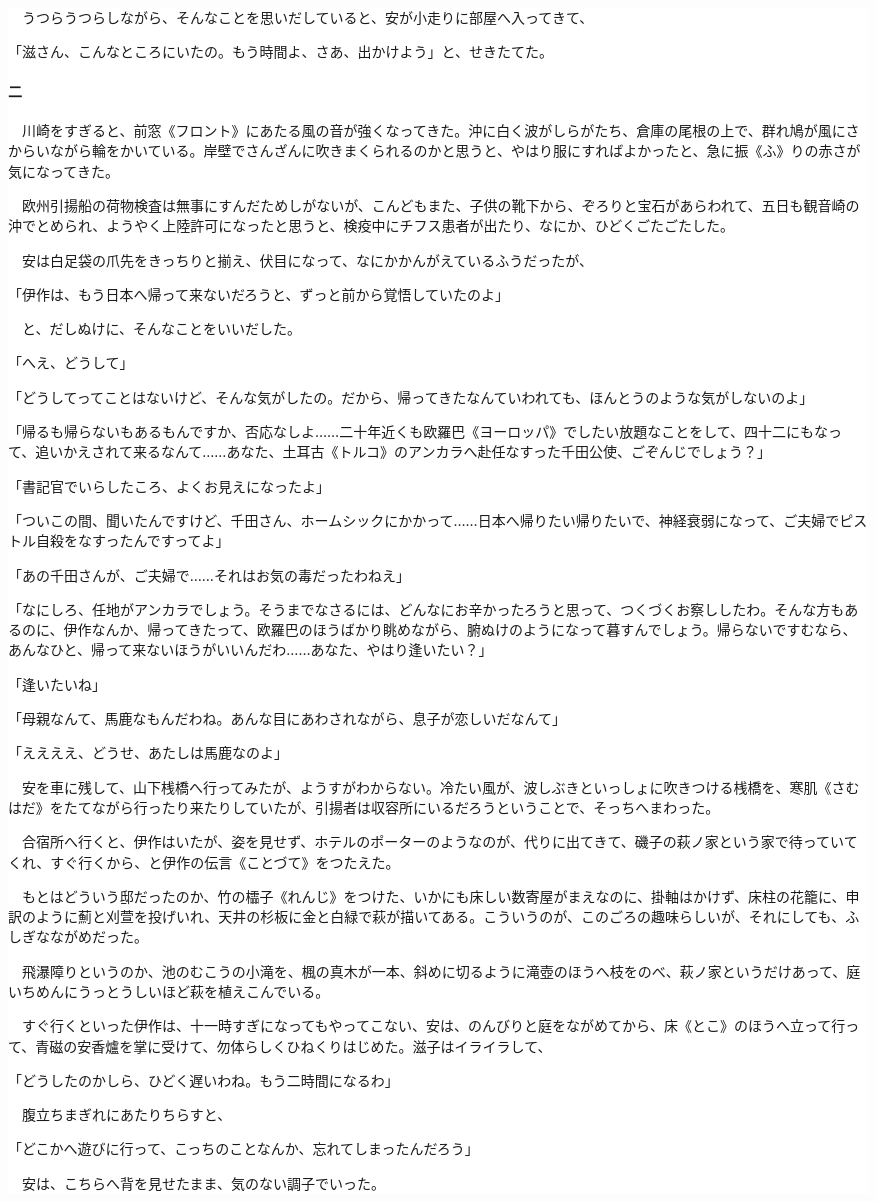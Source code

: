　うつらうつらしながら、そんなことを思いだしていると、安が小走りに部屋へ入ってきて、

「滋さん、こんなところにいたの。もう時間よ、さあ、出かけよう」と、せきたてた。



#### 二




　川崎をすぎると、前窓《フロント》にあたる風の音が強くなってきた。沖に白く波がしらがたち、倉庫の尾根の上で、群れ鳩が風にさからいながら輪をかいている。岸壁でさんざんに吹きまくられるのかと思うと、やはり服にすればよかったと、急に振《ふ》りの赤さが気になってきた。

　欧州引揚船の荷物検査は無事にすんだためしがないが、こんどもまた、子供の靴下から、ぞろりと宝石があらわれて、五日も観音崎の沖でとめられ、ようやく上陸許可になったと思うと、検疫中にチフス患者が出たり、なにか、ひどくごたごたした。

　安は白足袋の爪先をきっちりと揃え、伏目になって、なにかかんがえているふうだったが、

「伊作は、もう日本へ帰って来ないだろうと、ずっと前から覚悟していたのよ」

　と、だしぬけに、そんなことをいいだした。

「へえ、どうして」

「どうしてってことはないけど、そんな気がしたの。だから、帰ってきたなんていわれても、ほんとうのような気がしないのよ」

「帰るも帰らないもあるもんですか、否応なしよ……二十年近くも欧羅巴《ヨーロッパ》でしたい放題なことをして、四十二にもなって、追いかえされて来るなんて……あなた、土耳古《トルコ》のアンカラへ赴任なすった千田公使、ごぞんじでしょう？」

「書記官でいらしたころ、よくお見えになったよ」

「ついこの間、聞いたんですけど、千田さん、ホームシックにかかって……日本へ帰りたい帰りたいで、神経衰弱になって、ご夫婦でピストル自殺をなすったんですってよ」

「あの千田さんが、ご夫婦で……それはお気の毒だったわねえ」

「なにしろ、任地がアンカラでしょう。そうまでなさるには、どんなにお辛かったろうと思って、つくづくお察ししたわ。そんな方もあるのに、伊作なんか、帰ってきたって、欧羅巴のほうばかり眺めながら、腑ぬけのようになって暮すんでしょう。帰らないですむなら、あんなひと、帰って来ないほうがいいんだわ……あなた、やはり逢いたい？」

「逢いたいね」

「母親なんて、馬鹿なもんだわね。あんな目にあわされながら、息子が恋しいだなんて」

「ええええ、どうせ、あたしは馬鹿なのよ」

　安を車に残して、山下桟橋へ行ってみたが、ようすがわからない。冷たい風が、波しぶきといっしょに吹きつける桟橋を、寒肌《さむはだ》をたてながら行ったり来たりしていたが、引揚者は収容所にいるだろうということで、そっちへまわった。

　合宿所へ行くと、伊作はいたが、姿を見せず、ホテルのポーターのようなのが、代りに出てきて、磯子の萩ノ家という家で待っていてくれ、すぐ行くから、と伊作の伝言《ことづて》をつたえた。

　もとはどういう邸だったのか、竹の櫺子《れんじ》をつけた、いかにも床しい数寄屋がまえなのに、掛軸はかけず、床柱の花籠に、申訳のように薊と刈萱を投げいれ、天井の杉板に金と白緑で萩が描いてある。こういうのが、このごろの趣味らしいが、それにしても、ふしぎなながめだった。

　飛瀑障りというのか、池のむこうの小滝を、楓の真木が一本、斜めに切るように滝壺のほうへ枝をのべ、萩ノ家というだけあって、庭いちめんにうっとうしいほど萩を植えこんでいる。

　すぐ行くといった伊作は、十一時すぎになってもやってこない、安は、のんびりと庭をながめてから、床《とこ》のほうへ立って行って、青磁の安香爐を掌に受けて、勿体らしくひねくりはじめた。滋子はイライラして、

「どうしたのかしら、ひどく遅いわね。もう二時間になるわ」

　腹立ちまぎれにあたりちらすと、

「どこかへ遊びに行って、こっちのことなんか、忘れてしまったんだろう」

　安は、こちらへ背を見せたまま、気のない調子でいった。
